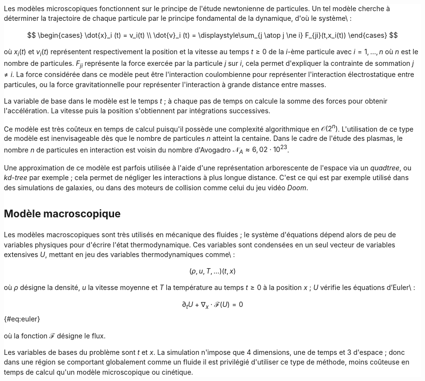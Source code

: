 Les modèles microscopiques fonctionnent sur le principe de l'étude newtonienne de particules. Un tel modèle cherche à déterminer la trajectoire de chaque particule par le principe fondamental de la dynamique, d'où le système\ :

$$
  \begin{cases}
    \dot{x}_i (t) = v_i(t) \\
    \dot{v}_i (t) = \displaystyle\sum_{j \atop j \ne i} F_{ji}(t,x_i(t))
  \end{cases}
$$

où $x_i(t)$ et $v_i(t)$ représentent respectivement la position et la vitesse au temps $t \geq 0$ de la $i$-ème particule avec $i=1,\dots,n$ où $n$ est le nombre de particules. $F_{ji}$ représente la force exercée par la particule $j$ sur $i$, cela permet d'expliquer la contrainte de sommation $j \ne i$. La force considérée dans ce modèle peut être l'interaction coulombienne pour représenter l'interaction électrostatique entre particules, ou la force gravitationnelle pour représenter l'interaction à grande distance entre masses.

La variable de base dans le modèle est le temps $t$ ; à chaque pas de temps on calcule la somme des forces pour obtenir l'accélération. La vitesse puis la position s'obtiennent par intégrations successives.

Ce modèle est très coûteux en temps de calcul puisqu'il possède une complexité algorithmique en $\mathcal{O}(2^n)$. L'utilisation de ce type de modèle est inenvisageable dès que le nombre de particules $n$ atteint la centaine. Dans le cadre de l'étude des plasmas, le nombre $n$ de particules en interaction est voisin du nombre d'Avogadro $\mathcal{N}_A \approx 6,02\cdot 10^{23}$.

Une approximation de ce modèle est parfois utilisée à l'aide d'une représentation arborescente de l'espace via un *quadtree*, ou *$kd$-tree* par exemple ; cela permet de négliger les interactions à plus longue distance. C'est ce qui est par exemple utilisé dans des simulations de galaxies, ou dans des moteurs de collision comme celui du jeu vidéo *Doom*.

## Modèle macroscopique

Les modèles macroscopiques sont très utilisés en mécanique des fluides ; le système d'équations dépend alors de peu de variables physiques pour d'écrire l'état thermodynamique. Ces variables sont condensées en un seul vecteur de variables extensives $U$, mettant en jeu des variables thermodynamiques comme\ :

$$
  (\rho,u,T,\dots)(t,x)
$$

où $\rho$ désigne la densité, $u$ la vitesse moyenne et $T$ la température au temps $t\geq 0$ à la position $x$ ; $U$ vérifie les équations d’Euler\ :

$$
  \partial_t U + \nabla_x\cdot \mathcal{F}(U) = 0
$${#eq:euler}

où la fonction $\mathcal{F}$ désigne le flux.

Les variables de bases du problème sont $t$ et $x$. La simulation n'impose que 4 dimensions, une de temps et 3 d'espace ; donc dans une région se comportant globalement comme un fluide il est privilégié d'utiliser ce type de méthode, moins coûteuse en temps de calcul qu'un modèle microscopique ou cinétique.
